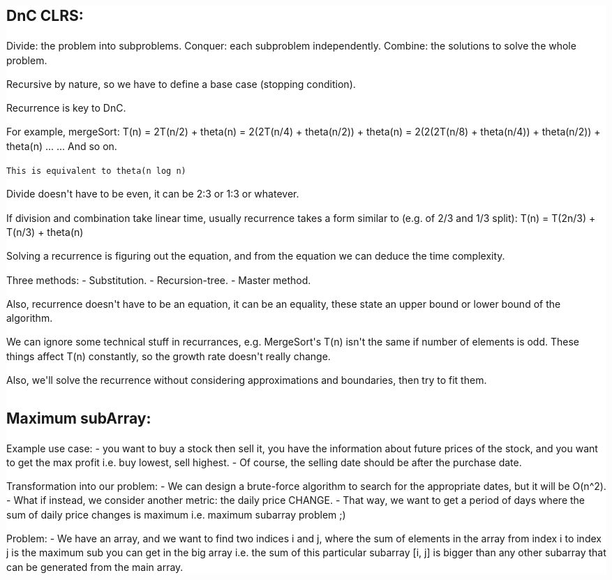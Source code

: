DnC CLRS: 
---------
Divide: the problem into subproblems.
Conquer: each subproblem independently.
Combine: the solutions to solve the whole problem.

Recursive by nature, so we have to define a base case (stopping condition).

Recurrence is key to DnC.

For example, mergeSort:
	T(n) = 2T(n/2) + theta(n)
		 = 2(2T(n/4) + theta(n/2)) + theta(n)
		 = 2(2(2T(n/8) + theta(n/4)) + theta(n/2)) + theta(n)
		 ...
		 ...
		 And so on.
		 
	This is equivalent to theta(n log n)
	
Divide doesn't have to be even, it can be 2:3 or 1:3 or whatever.

If division and combination take linear time, usually recurrence takes a form similar to (e.g. of 2/3 and 1/3 split):
	T(n) = T(2n/3) + T(n/3) + theta(n)
	
Solving a recurrence is figuring out the equation, and from the equation we can deduce the time complexity.

Three methods:
	- Substitution.
	- Recursion-tree.
	- Master method.
	
Also, recurrence doesn't have to be an equation, it can be an equality, these state an upper bound or lower bound of the algorithm.

We can ignore some technical stuff in recurrances, e.g. MergeSort's T(n) isn't the same if number of elements is odd. These things affect T(n) constantly, so the growth rate doesn't really change.

Also, we'll solve the recurrence without considering approximations and boundaries, then try to fit them.

Maximum subArray:
-----------------
Example use case: 
	- you want to buy a stock then sell it, you have the information about future prices of the stock, and you want to get the max profit i.e. buy lowest, sell highest.
	- Of course, the selling date should be after the purchase date.

Transformation into our problem:
	- We can design a brute-force algorithm to search for the appropriate dates, but it will be O(n^2).
	- What if instead, we consider another metric: the daily price CHANGE.
	- That way, we want to get a period of days where the sum of daily price changes is maximum i.e. maximum subarray problem ;)

Problem:
	- We have an array, and we want to find two indices i and j, where the sum of elements in the array from index i to index j is the maximum sub you can get in the big array i.e. the sum of this particular subarray [i, j] is bigger than any other subarray that can be generated from the main array. 
